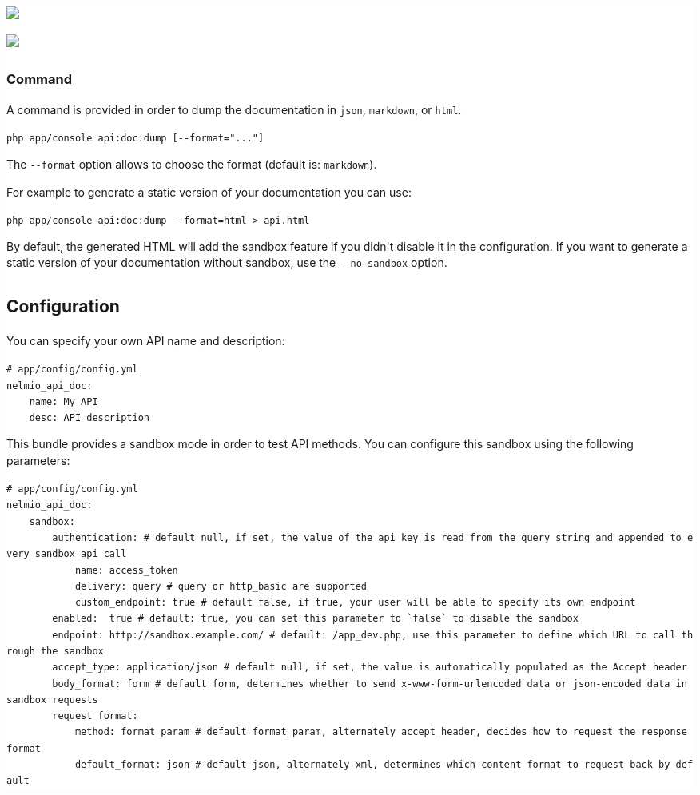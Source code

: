 ![](https://github.com/nelmio/NelmioApiDocBundle/raw/master/Resources/doc/webview.png)

![](https://github.com/nelmio/NelmioApiDocBundle/raw/master/Resources/doc/webview2.png)


### Command ###

A command is provided in order to dump the documentation in `json`, `markdown`, or `html`.

    php app/console api:doc:dump [--format="..."]

The `--format` option allows to choose the format (default is: `markdown`).

For example to generate a static version of your documentation you can use:

    php app/console api:doc:dump --format=html > api.html

By default, the generated HTML will add the sandbox feature if you didn't disable it in the configuration.
If you want to generate a static version of your documentation without sandbox, use the `--no-sandbox` option.


## Configuration ##

You can specify your own API name and description:

    # app/config/config.yml
    nelmio_api_doc:
        name: My API
        desc: API description

This bundle provides a sandbox mode in order to test API methods. You can
configure this sandbox using the following parameters:

    # app/config/config.yml
    nelmio_api_doc:
        sandbox:
            authentication: # default null, if set, the value of the api key is read from the query string and appended to every sandbox api call
                name: access_token
                delivery: query # query or http_basic are supported
                custom_endpoint: true # default false, if true, your user will be able to specify its own endpoint
            enabled:  true # default: true, you can set this parameter to `false` to disable the sandbox
            endpoint: http://sandbox.example.com/ # default: /app_dev.php, use this parameter to define which URL to call through the sandbox
            accept_type: application/json # default null, if set, the value is automatically populated as the Accept header
            body_format: form # default form, determines whether to send x-www-form-urlencoded data or json-encoded data in sandbox requests
            request_format:
                method: format_param # default format_param, alternately accept_header, decides how to request the response format
                default_format: json # default json, alternately xml, determines which content format to request back by default
